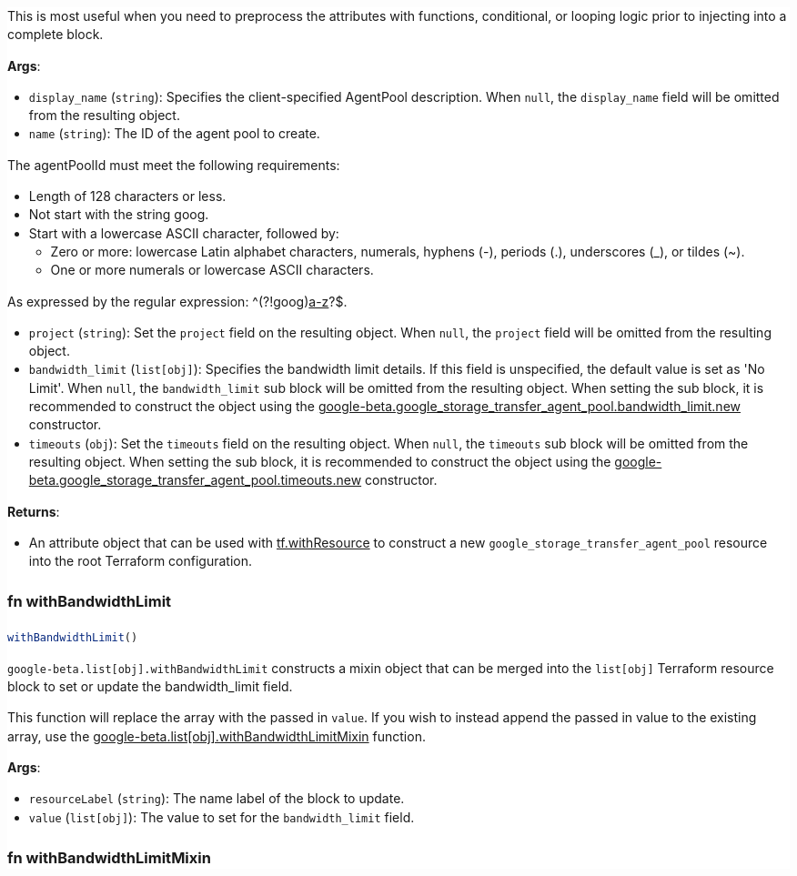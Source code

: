 This is most useful when you need to preprocess the attributes with functions, conditional, or looping logic prior to
injecting into a complete block.

**Args**:
  - `display_name` (`string`): Specifies the client-specified AgentPool description. When `null`, the `display_name` field will be omitted from the resulting object.
  - `name` (`string`): The ID of the agent pool to create.

The agentPoolId must meet the following requirements:
* Length of 128 characters or less.
* Not start with the string goog.
* Start with a lowercase ASCII character, followed by:
  * Zero or more: lowercase Latin alphabet characters, numerals, hyphens (-), periods (.), underscores (_), or tildes (~).
  * One or more numerals or lowercase ASCII characters.

As expressed by the regular expression: ^(?!goog)[a-z]([a-z0-9-._~]*[a-z0-9])?$.
  - `project` (`string`): Set the `project` field on the resulting object. When `null`, the `project` field will be omitted from the resulting object.
  - `bandwidth_limit` (`list[obj]`): Specifies the bandwidth limit details. If this field is unspecified, the default value is set as &#39;No Limit&#39;. When `null`, the `bandwidth_limit` sub block will be omitted from the resulting object. When setting the sub block, it is recommended to construct the object using the [google-beta.google_storage_transfer_agent_pool.bandwidth_limit.new](#fn-bandwidth_limitnew) constructor.
  - `timeouts` (`obj`): Set the `timeouts` field on the resulting object. When `null`, the `timeouts` sub block will be omitted from the resulting object. When setting the sub block, it is recommended to construct the object using the [google-beta.google_storage_transfer_agent_pool.timeouts.new](#fn-timeoutsnew) constructor.

**Returns**:
  - An attribute object that can be used with [tf.withResource](https://github.com/tf-libsonnet/core/tree/main/docs#fn-withresource) to construct a new `google_storage_transfer_agent_pool` resource into the root Terraform configuration.


### fn withBandwidthLimit

```ts
withBandwidthLimit()
```

`google-beta.list[obj].withBandwidthLimit` constructs a mixin object that can be merged into the `list[obj]`
Terraform resource block to set or update the bandwidth_limit field.

This function will replace the array with the passed in `value`. If you wish to instead append the
passed in value to the existing array, use the [google-beta.list[obj].withBandwidthLimitMixin](TODO) function.


**Args**:
  - `resourceLabel` (`string`): The name label of the block to update.
  - `value` (`list[obj]`): The value to set for the `bandwidth_limit` field.


### fn withBandwidthLimitMixin
